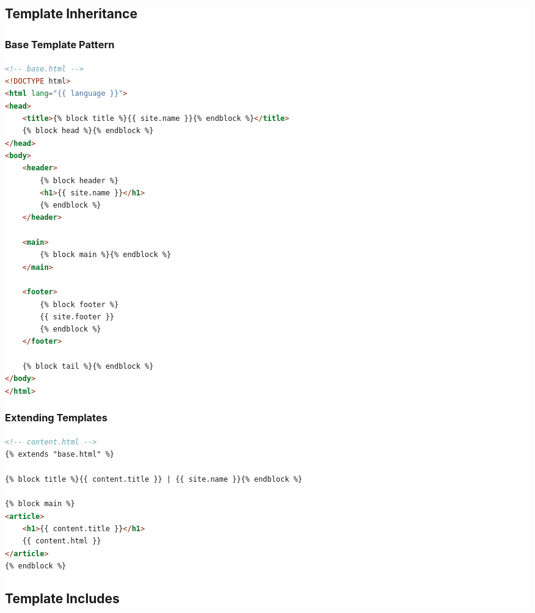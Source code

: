 ## Template Inheritance

### Base Template Pattern
```html
<!-- base.html -->
<!DOCTYPE html>
<html lang="{{ language }}">
<head>
    <title>{% block title %}{{ site.name }}{% endblock %}</title>
    {% block head %}{% endblock %}
</head>
<body>
    <header>
        {% block header %}
        <h1>{{ site.name }}</h1>
        {% endblock %}
    </header>
    
    <main>
        {% block main %}{% endblock %}
    </main>
    
    <footer>
        {% block footer %}
        {{ site.footer }}
        {% endblock %}
    </footer>
    
    {% block tail %}{% endblock %}
</body>
</html>
```

### Extending Templates
```html
<!-- content.html -->
{% extends "base.html" %}

{% block title %}{{ content.title }} | {{ site.name }}{% endblock %}

{% block main %}
<article>
    <h1>{{ content.title }}</h1>
    {{ content.html }}
</article>
{% endblock %}
```

## Template Includes
